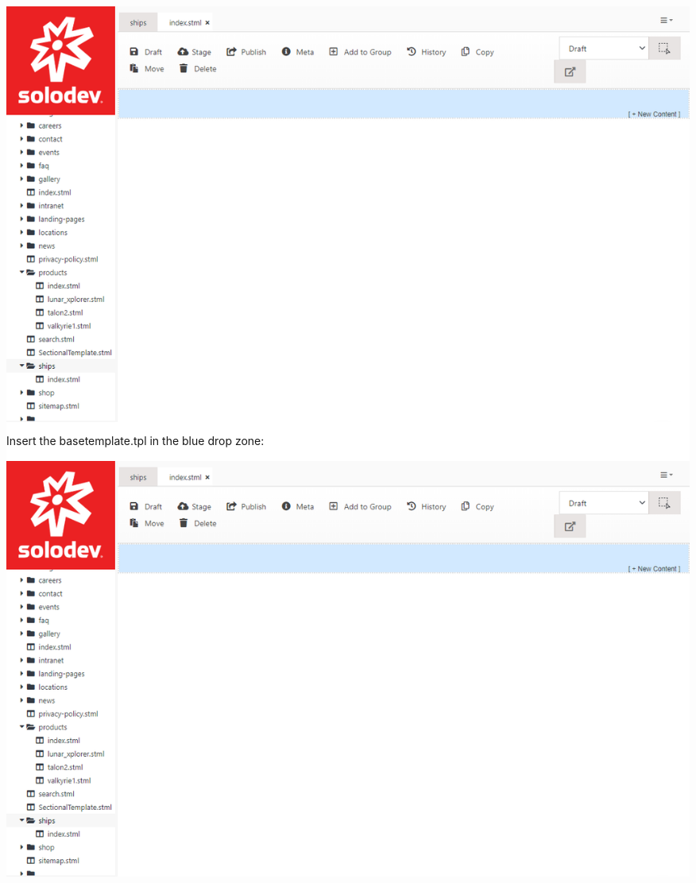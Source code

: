 <img src="../../../images/empty-page.png" alt="LunarXP-Homepage-Wireframe" style="width: 100%; display: block"></a>

Insert the basetemplate.tpl in the blue drop zone:

<img src="../../../images/empty-page(1).png" alt="LunarXP-Homepage-Wireframe" style="width: 100%; display: block"></a>
